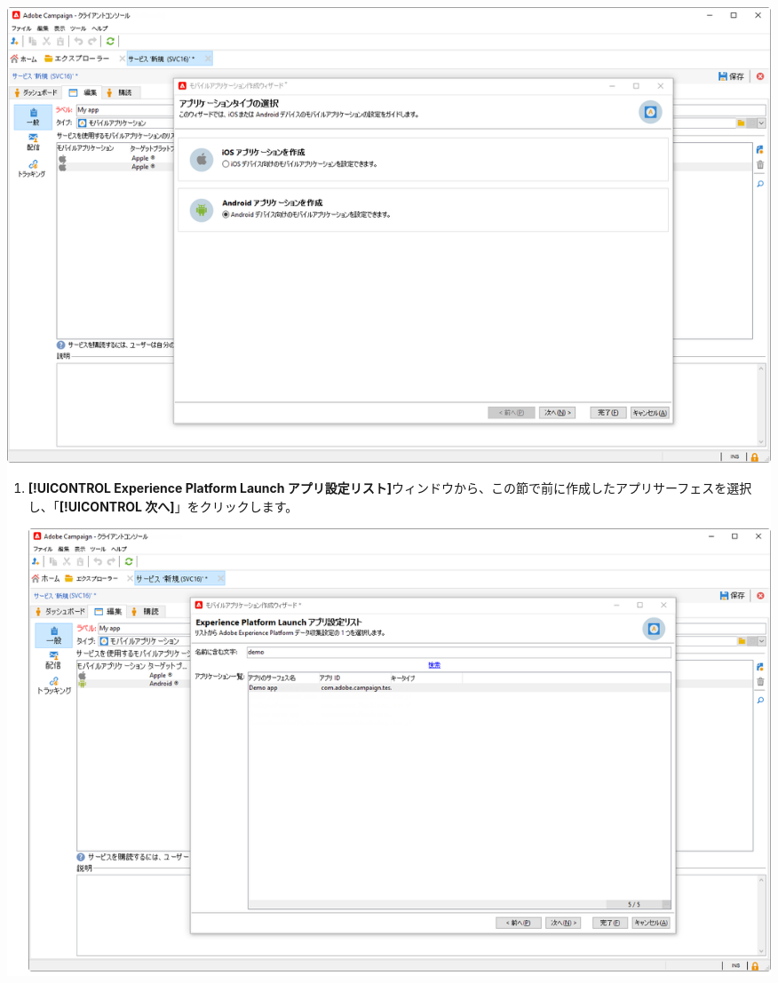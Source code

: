    ![](assets/push-config-10.png)

1. **[!UICONTROL Experience Platform Launch アプリ設定リスト]**&#x200B;ウィンドウから、この節で前に作成したアプリサーフェスを選択し、「**[!UICONTROL 次へ]**」をクリックします。

   ![](assets/push-config-11.png)
